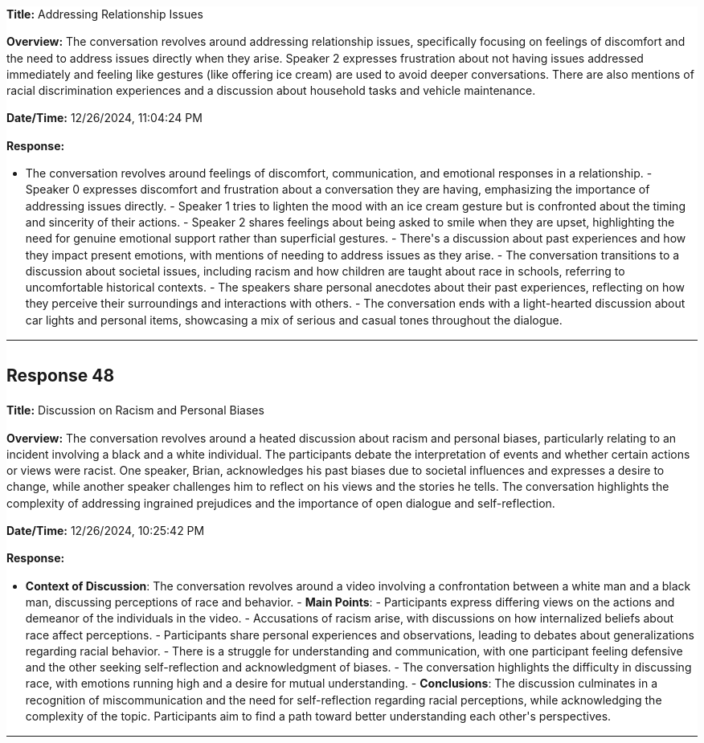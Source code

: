 **Title:** Addressing Relationship Issues

**Overview:** The conversation revolves around addressing relationship issues, specifically focusing on feelings of discomfort and the need to address issues directly when they arise. Speaker 2 expresses frustration about not having issues addressed immediately and feeling like gestures (like offering ice cream) are used to avoid deeper conversations. There are also mentions of racial discrimination experiences and a discussion about household tasks and vehicle maintenance.

**Date/Time:** 12/26/2024, 11:04:24 PM

**Response:**

- The conversation revolves around feelings of discomfort, communication, and emotional responses in a relationship. - Speaker 0 expresses discomfort and frustration about a conversation they are having, emphasizing the importance of addressing issues directly. - Speaker 1 tries to lighten the mood with an ice cream gesture but is confronted about the timing and sincerity of their actions. - Speaker 2 shares feelings about being asked to smile when they are upset, highlighting the need for genuine emotional support rather than superficial gestures. - There's a discussion about past experiences and how they impact present emotions, with mentions of needing to address issues as they arise. - The conversation transitions to a discussion about societal issues, including racism and how children are taught about race in schools, referring to uncomfortable historical contexts. - The speakers share personal anecdotes about their past experiences, reflecting on how they perceive their surroundings and interactions with others. - The conversation ends with a light-hearted discussion about car lights and personal items, showcasing a mix of serious and casual tones throughout the dialogue.

---

## Response 48

**Title:** Discussion on Racism and Personal Biases

**Overview:** The conversation revolves around a heated discussion about racism and personal biases, particularly relating to an incident involving a black and a white individual. The participants debate the interpretation of events and whether certain actions or views were racist. One speaker, Brian, acknowledges his past biases due to societal influences and expresses a desire to change, while another speaker challenges him to reflect on his views and the stories he tells. The conversation highlights the complexity of addressing ingrained prejudices and the importance of open dialogue and self-reflection.

**Date/Time:** 12/26/2024, 10:25:42 PM

**Response:**

- **Context of Discussion**: The conversation revolves around a video involving a confrontation between a white man and a black man, discussing perceptions of race and behavior.  - **Main Points**:   - Participants express differing views on the actions and demeanor of the individuals in the video.   - Accusations of racism arise, with discussions on how internalized beliefs about race affect perceptions.   - Participants share personal experiences and observations, leading to debates about generalizations regarding racial behavior.   - There is a struggle for understanding and communication, with one participant feeling defensive and the other seeking self-reflection and acknowledgment of biases.   - The conversation highlights the difficulty in discussing race, with emotions running high and a desire for mutual understanding.  - **Conclusions**: The discussion culminates in a recognition of miscommunication and the need for self-reflection regarding racial perceptions, while acknowledging the complexity of the topic. Participants aim to find a path toward better understanding each other's perspectives.

---